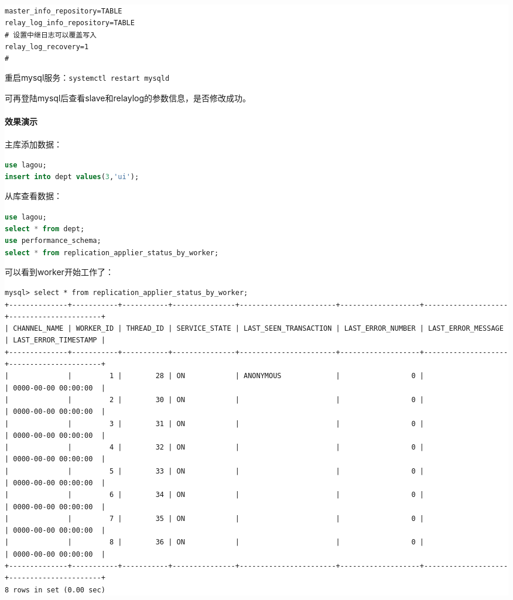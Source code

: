 ```
master_info_repository=TABLE
relay_log_info_repository=TABLE
# 设置中继日志可以覆盖写入
relay_log_recovery=1
#
```

重启mysql服务：`systemctl restart mysqld`

可再登陆mysql后查看slave和relaylog的参数信息，是否修改成功。

#### 效果演示

主库添加数据：

```sql
use lagou;
insert into dept values(3,'ui');
```

从库查看数据：

```sql
use lagou;
select * from dept;
use performance_schema;
select * from replication_applier_status_by_worker;
```

可以看到worker开始工作了：

```
mysql> select * from replication_applier_status_by_worker;
+--------------+-----------+-----------+---------------+-----------------------+-------------------+--------------------+----------------------+
| CHANNEL_NAME | WORKER_ID | THREAD_ID | SERVICE_STATE | LAST_SEEN_TRANSACTION | LAST_ERROR_NUMBER | LAST_ERROR_MESSAGE | LAST_ERROR_TIMESTAMP |
+--------------+-----------+-----------+---------------+-----------------------+-------------------+--------------------+----------------------+
|              |         1 |        28 | ON            | ANONYMOUS             |                 0 |                    | 0000-00-00 00:00:00  |
|              |         2 |        30 | ON            |                       |                 0 |                    | 0000-00-00 00:00:00  |
|              |         3 |        31 | ON            |                       |                 0 |                    | 0000-00-00 00:00:00  |
|              |         4 |        32 | ON            |                       |                 0 |                    | 0000-00-00 00:00:00  |
|              |         5 |        33 | ON            |                       |                 0 |                    | 0000-00-00 00:00:00  |
|              |         6 |        34 | ON            |                       |                 0 |                    | 0000-00-00 00:00:00  |
|              |         7 |        35 | ON            |                       |                 0 |                    | 0000-00-00 00:00:00  |
|              |         8 |        36 | ON            |                       |                 0 |                    | 0000-00-00 00:00:00  |
+--------------+-----------+-----------+---------------+-----------------------+-------------------+--------------------+----------------------+
8 rows in set (0.00 sec)
```
